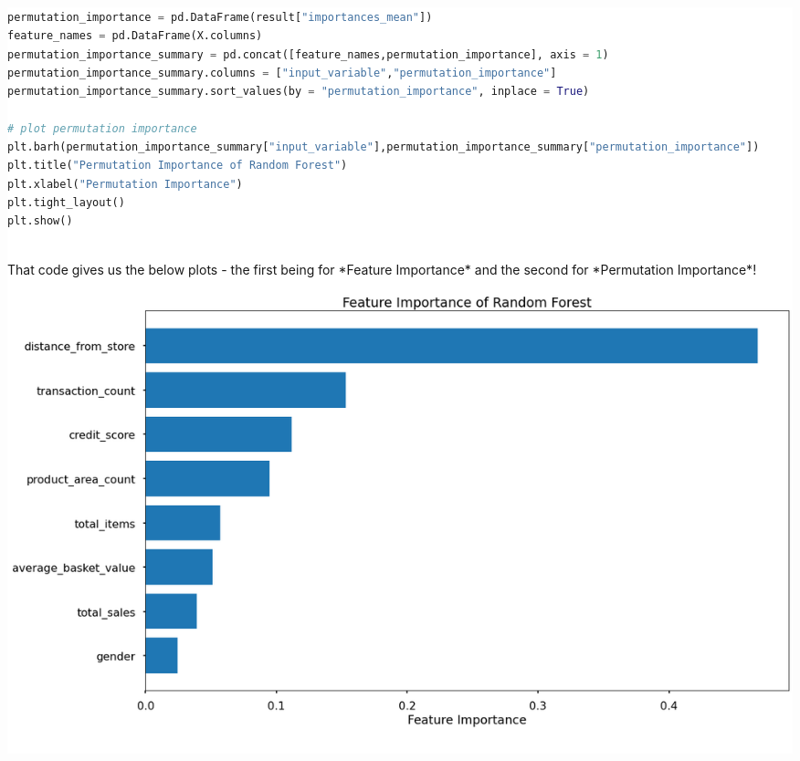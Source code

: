 ```python
permutation_importance = pd.DataFrame(result["importances_mean"])
feature_names = pd.DataFrame(X.columns)
permutation_importance_summary = pd.concat([feature_names,permutation_importance], axis = 1)
permutation_importance_summary.columns = ["input_variable","permutation_importance"]
permutation_importance_summary.sort_values(by = "permutation_importance", inplace = True)

# plot permutation importance
plt.barh(permutation_importance_summary["input_variable"],permutation_importance_summary["permutation_importance"])
plt.title("Permutation Importance of Random Forest")
plt.xlabel("Permutation Importance")
plt.tight_layout()
plt.show()

```
<br>
That code gives us the below plots - the first being for *Feature Importance* and the second for *Permutation Importance*!

<br>

![alt text](/img/posts/rf-classification-feature-importance.png "Random Forest Feature Importance Plot")
<br>
<br>
